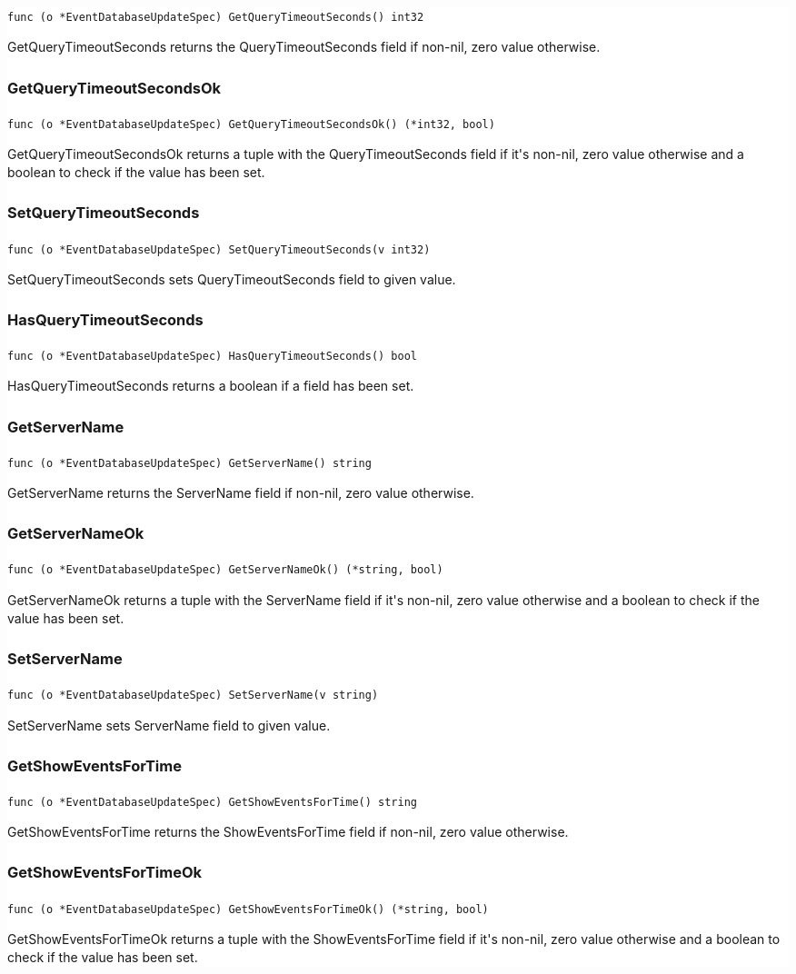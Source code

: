 `func (o *EventDatabaseUpdateSpec) GetQueryTimeoutSeconds() int32`

GetQueryTimeoutSeconds returns the QueryTimeoutSeconds field if non-nil, zero value otherwise.

### GetQueryTimeoutSecondsOk

`func (o *EventDatabaseUpdateSpec) GetQueryTimeoutSecondsOk() (*int32, bool)`

GetQueryTimeoutSecondsOk returns a tuple with the QueryTimeoutSeconds field if it's non-nil, zero value otherwise
and a boolean to check if the value has been set.

### SetQueryTimeoutSeconds

`func (o *EventDatabaseUpdateSpec) SetQueryTimeoutSeconds(v int32)`

SetQueryTimeoutSeconds sets QueryTimeoutSeconds field to given value.

### HasQueryTimeoutSeconds

`func (o *EventDatabaseUpdateSpec) HasQueryTimeoutSeconds() bool`

HasQueryTimeoutSeconds returns a boolean if a field has been set.

### GetServerName

`func (o *EventDatabaseUpdateSpec) GetServerName() string`

GetServerName returns the ServerName field if non-nil, zero value otherwise.

### GetServerNameOk

`func (o *EventDatabaseUpdateSpec) GetServerNameOk() (*string, bool)`

GetServerNameOk returns a tuple with the ServerName field if it's non-nil, zero value otherwise
and a boolean to check if the value has been set.

### SetServerName

`func (o *EventDatabaseUpdateSpec) SetServerName(v string)`

SetServerName sets ServerName field to given value.


### GetShowEventsForTime

`func (o *EventDatabaseUpdateSpec) GetShowEventsForTime() string`

GetShowEventsForTime returns the ShowEventsForTime field if non-nil, zero value otherwise.

### GetShowEventsForTimeOk

`func (o *EventDatabaseUpdateSpec) GetShowEventsForTimeOk() (*string, bool)`

GetShowEventsForTimeOk returns a tuple with the ShowEventsForTime field if it's non-nil, zero value otherwise
and a boolean to check if the value has been set.
